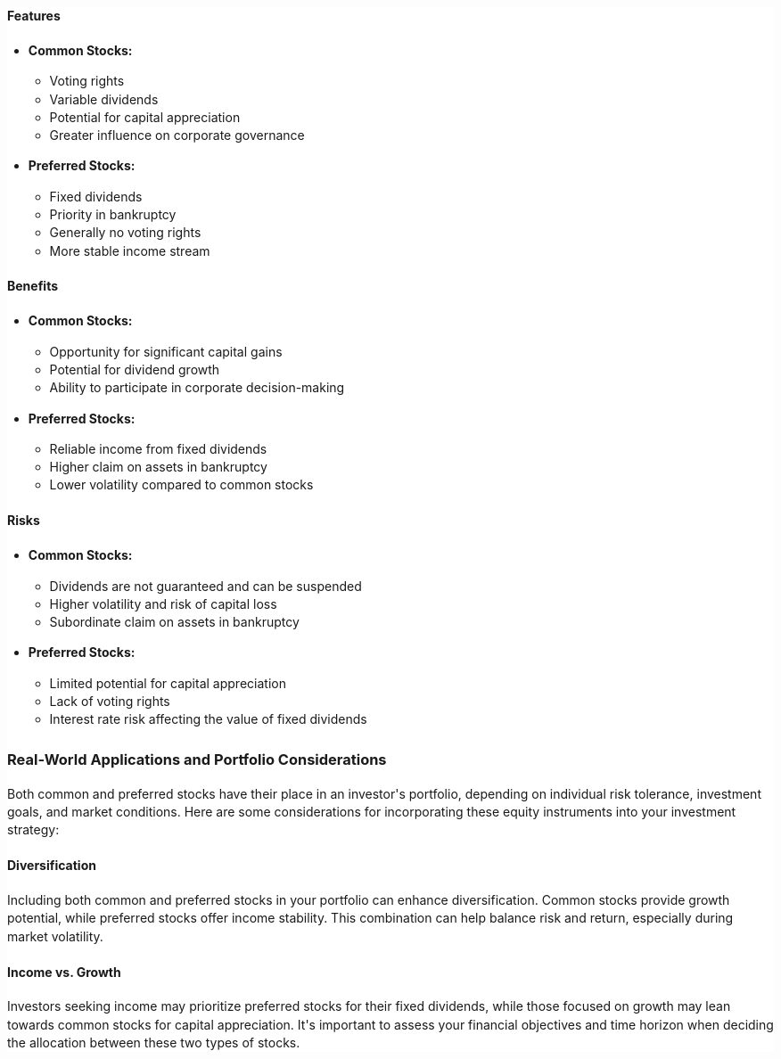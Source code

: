 #### Features

- **Common Stocks:**
  - Voting rights
  - Variable dividends
  - Potential for capital appreciation
  - Greater influence on corporate governance

- **Preferred Stocks:**
  - Fixed dividends
  - Priority in bankruptcy
  - Generally no voting rights
  - More stable income stream

#### Benefits

- **Common Stocks:**
  - Opportunity for significant capital gains
  - Potential for dividend growth
  - Ability to participate in corporate decision-making

- **Preferred Stocks:**
  - Reliable income from fixed dividends
  - Higher claim on assets in bankruptcy
  - Lower volatility compared to common stocks

#### Risks

- **Common Stocks:**
  - Dividends are not guaranteed and can be suspended
  - Higher volatility and risk of capital loss
  - Subordinate claim on assets in bankruptcy

- **Preferred Stocks:**
  - Limited potential for capital appreciation
  - Lack of voting rights
  - Interest rate risk affecting the value of fixed dividends

### Real-World Applications and Portfolio Considerations

Both common and preferred stocks have their place in an investor's portfolio, depending on individual risk tolerance, investment goals, and market conditions. Here are some considerations for incorporating these equity instruments into your investment strategy:

#### Diversification

Including both common and preferred stocks in your portfolio can enhance diversification. Common stocks provide growth potential, while preferred stocks offer income stability. This combination can help balance risk and return, especially during market volatility.

#### Income vs. Growth

Investors seeking income may prioritize preferred stocks for their fixed dividends, while those focused on growth may lean towards common stocks for capital appreciation. It's important to assess your financial objectives and time horizon when deciding the allocation between these two types of stocks.
